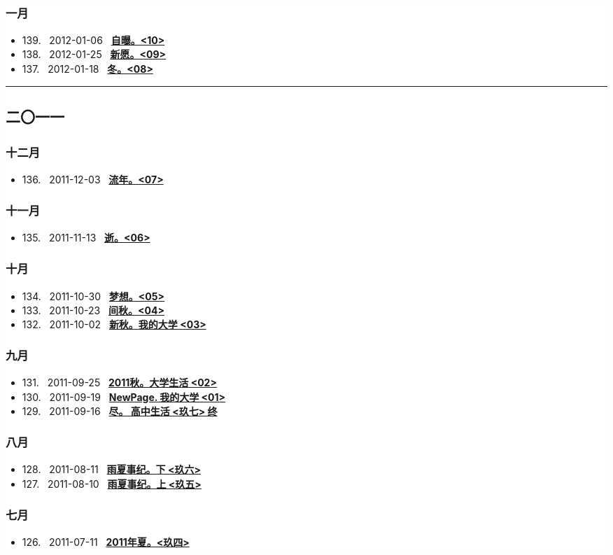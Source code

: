 ### 一月

- 139\. &nbsp; 2012-01-06 &nbsp; [__自曝。&lt;10&gt;__](http://user.qzone.qq.com/290841032/blog/1328500141)
- 138\. &nbsp; 2012-01-25 &nbsp; [__新愿。&lt;09&gt;__](http://user.qzone.qq.com/290841032/blog/1327472269)
- 137\. &nbsp; 2012-01-18 &nbsp; [__冬。&lt;08&gt;__](http://user.qzone.qq.com/290841032/blog/1326873530)

---

## 二〇一一

### 十二月

- 136\. &nbsp; 2011-12-03 &nbsp; [__流年。&lt;07&gt;__](http://user.qzone.qq.com/290841032/blog/1322898395)

### 十一月

- 135\. &nbsp; 2011-11-13 &nbsp; [__逝。&lt;06&gt;__](http://user.qzone.qq.com/290841032/blog/1321156207)

### 十月

- 134\. &nbsp; 2011-10-30 &nbsp; [__梦想。&lt;05&gt;__](http://user.qzone.qq.com/290841032/blog/1319941014)
- 133\. &nbsp; 2011-10-23 &nbsp; [__间秋。&lt;04&gt;__](http://user.qzone.qq.com/290841032/blog/1319329679)
- 132\. &nbsp; 2011-10-02 &nbsp; [__新秋。我的大学 &lt;03&gt;__](http://user.qzone.qq.com/290841032/blog/1317538475)

### 九月

- 131\. &nbsp; 2011-09-25 &nbsp; [__2011秋。大学生活 &lt;02&gt;__](http://user.qzone.qq.com/290841032/blog/1316908935)
- 130\. &nbsp; 2011-09-19 &nbsp; [__NewPage. 我的大学 &lt;01&gt;__](http://user.qzone.qq.com/290841032/blog/1316423289)
- 129\. &nbsp; 2011-09-16 &nbsp; [__尽。 高中生活 &lt;玖七&gt; 终__](http://user.qzone.qq.com/290841032/blog/1316144907)

### 八月

- 128\. &nbsp; 2011-08-11 &nbsp; [__雨夏事纪。下 &lt;玖六&gt;__](http://user.qzone.qq.com/290841032/blog/1313027464)
- 127\. &nbsp; 2011-08-10 &nbsp; [__雨夏事纪。上 &lt;玖五&gt;__](http://user.qzone.qq.com/290841032/blog/1312965372)

### 七月

- 126\. &nbsp; 2011-07-11 &nbsp; [__2011年夏。&lt;玖四&gt;__](http://user.qzone.qq.com/290841032/blog/1310366881)
